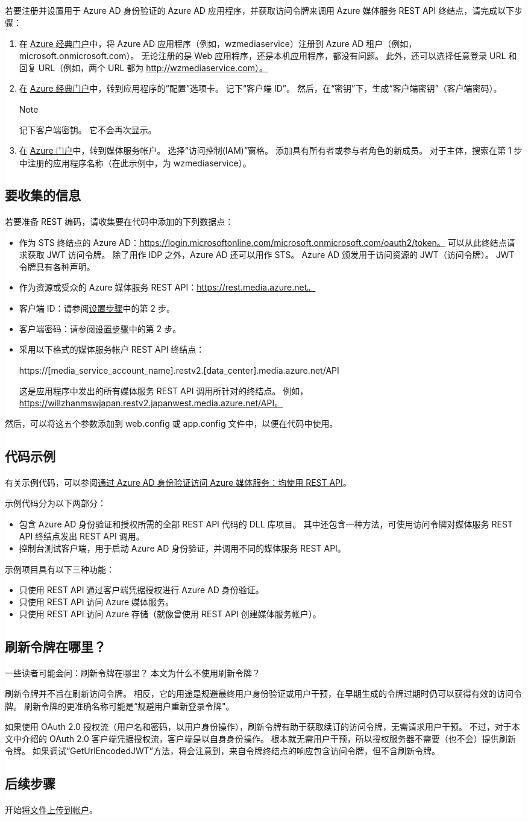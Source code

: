 若要注册并设置用于 Azure AD 身份验证的 Azure AD 应用程序，并获取访问令牌来调用 Azure 媒体服务 REST API 终结点，请完成以下步骤：

1.  在 [Azure 经典门户](http://go.microsoft.com/fwlink/?LinkID=213885)中，将 Azure AD 应用程序（例如，wzmediaservice）注册到 Azure AD 租户（例如，microsoft.onmicrosoft.com）。 无论注册的是 Web 应用程序，还是本机应用程序，都没有问题。 此外，还可以选择任意登录 URL 和回复 URL（例如，两个 URL 都为 http://wzmediaservice.com）。
2. 在 [Azure 经典门户](http://go.microsoft.com/fwlink/?LinkID=213885)中，转到应用程序的“配置”选项卡。 记下“客户端 ID”。 然后，在“密钥”下，生成“客户端密钥”（客户端密码）。 

    > [!NOTE] 
    > 记下客户端密钥。 它不会再次显示。
    
3.  在 [Azure 门户](http://ms.portal.azure.com)中，转到媒体服务帐户。 选择“访问控制(IAM)”窗格。 添加具有所有者或参与者角色的新成员。 对于主体，搜索在第 1 步中注册的应用程序名称（在此示例中，为 wzmediaservice）。

## <a name="info-to-collect"></a>要收集的信息

若要准备 REST 编码，请收集要在代码中添加的下列数据点：

*   作为 STS 终结点的 Azure AD：https://login.microsoftonline.com/microsoft.onmicrosoft.com/oauth2/token。 可以从此终结点请求获取 JWT 访问令牌。 除了用作 IDP 之外，Azure AD 还可以用作 STS。 Azure AD 颁发用于访问资源的 JWT（访问令牌）。 JWT 令牌具有各种声明。
*   作为资源或受众的 Azure 媒体服务 REST API：https://rest.media.azure.net。
*   客户端 ID：请参阅[设置步骤](#steps-for-setup)中的第 2 步。
*   客户端密码：请参阅[设置步骤](#steps-for-setup)中的第 2 步。
*   采用以下格式的媒体服务帐户 REST API 终结点：

    https://[media_service_account_name].restv2.[data_center].media.azure.net/API 

    这是应用程序中发出的所有媒体服务 REST API 调用所针对的终结点。 例如，https://willzhanmswjapan.restv2.japanwest.media.azure.net/API。

然后，可以将这五个参数添加到 web.config 或 app.config 文件中，以便在代码中使用。

## <a name="sample-code"></a>代码示例

有关示例代码，可以参阅[通过 Azure AD 身份验证访问 Azure 媒体服务：均使用 REST API](https://github.com/willzhan/WAMSRESTSoln)。

示例代码分为以下两部分：

*   包含 Azure AD 身份验证和授权所需的全部 REST API 代码的 DLL 库项目。 其中还包含一种方法，可使用访问令牌对媒体服务 REST API 终结点发出 REST API 调用。
*   控制台测试客户端，用于启动 Azure AD 身份验证，并调用不同的媒体服务 REST API。

示例项目具有以下三种功能：

*   只使用 REST API 通过客户端凭据授权进行 Azure AD 身份验证。
*   只使用 REST API 访问 Azure 媒体服务。
*   只使用 REST API 访问 Azure 存储（就像曾使用 REST API 创建媒体服务帐户）。


## <a name="where-is-the-refresh-token"></a>刷新令牌在哪里？

一些读者可能会问：刷新令牌在哪里？ 本文为什么不使用刷新令牌？

刷新令牌并不旨在刷新访问令牌。 相反，它的用途是规避最终用户身份验证或用户干预，在早期生成的令牌过期时仍可以获得有效的访问令牌。 刷新令牌的更准确名称可能是“规避用户重新登录令牌"。

如果使用 OAuth 2.0 授权流（用户名和密码，以用户身份操作），刷新令牌有助于获取续订的访问令牌，无需请求用户干预。 不过，对于本文中介绍的 OAuth 2.0 客户端凭据授权流，客户端是以自身身份操作。 根本就无需用户干预，所以授权服务器不需要（也不会）提供刷新令牌。 如果调试“GetUrlEncodedJWT”方法，将会注意到，来自令牌终结点的响应包含访问令牌，但不含刷新令牌。

## <a name="next-steps"></a>后续步骤

开始[将文件上传到帐户](media-services-dotnet-upload-files.md)。

